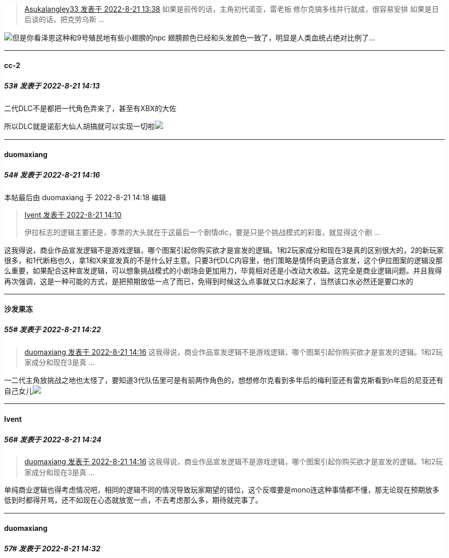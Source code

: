 <blockquote><a href="httphttps://bbs.saraba1st.com/2b/forum.php?mod=redirect&amp;goto=findpost&amp;pid=57158147&amp;ptid=2088144" target="_blank">Asukalangley33 发表于 2022-8-21 13:38</a>
如果是前传的话，主角初代诺亚，雷老板 修尔克搞多线并行就成，很容易安排
如果是日后谈的话，把克劳乌斯 ...</blockquote>
<img src="https://static.saraba1st.com/image/smiley/face2017/002.png" referrerpolicy="no-referrer">但是你看泽恩这种和9号殖民地有些小翅膀的npc
翅膀颜色已经和头发颜色一致了，明显是人类血统占绝对比例了...

*****

####  cc-2  
##### 53#       发表于 2022-8-21 14:13

二代DLC不是都把一代角色弄来了，甚至有XBX的大佐

所以DLC就是诺彭大仙人胡搞就可以实现一切啦<img src="https://static.saraba1st.com/image/smiley/face2017/037.png" referrerpolicy="no-referrer">

*****

####  duomaxiang  
##### 54#       发表于 2022-8-21 14:16

 本帖最后由 duomaxiang 于 2022-8-21 14:18 编辑 
<blockquote><a href="httphttps://bbs.saraba1st.com/2b/forum.php?mod=redirect&amp;goto=findpost&amp;pid=57158465&amp;ptid=2088144" target="_blank">Ivent 发表于 2022-8-21 14:10</a>

伊拉标志的逻辑主要还是，季票的大头就在于这最后一个剧情dlc，要是只是个挑战模式的彩蛋，就显得这个剧 ...</blockquote>
这我得说，商业作品宣发逻辑不是游戏逻辑，哪个图案引起你购买欲才是宣发的逻辑。1和2玩家成分和现在3是真的区别很大的，2的新玩家很多，和1代断档也久，拿1和X来宣发真的不是什么好主意。只要3代DLC内容里，他们策略是情怀向更适合宣发，这个伊拉图案的逻辑没那么重要，如果配合这种宣发逻辑，可以想象挑战模式的小剧场会更加用力，毕竟相对还是小改动大收益。这完全是商业逻辑问题。并且我得再次强调，这是一种可能的方式，是把预期放低一点了而已，免得到时候这么点事就又口水起来了，当然该口水必然还是要口水的

*****

####  沙发果冻  
##### 55#       发表于 2022-8-21 14:22

<blockquote><a href="httphttps://bbs.saraba1st.com/2b/forum.php?mod=redirect&amp;goto=findpost&amp;pid=57158516&amp;ptid=2088144" target="_blank">duomaxiang 发表于 2022-8-21 14:16</a>
 这我得说，商业作品宣发逻辑不是游戏逻辑，哪个图案引起你购买欲才是宣发的逻辑。1和2玩家成分和现在3是真 ...</blockquote>
一二代主角放挑战之地也太怪了，要知道3代队伍里可是有前两作角色的，想想修尔克看到多年后的梅利亚还有雷克斯看到n年后的尼亚还有自己女儿<img src="https://static.saraba1st.com/image/smiley/face2017/065.png" referrerpolicy="no-referrer">

*****

####  Ivent  
##### 56#       发表于 2022-8-21 14:24

<blockquote><a href="httphttps://bbs.saraba1st.com/2b/forum.php?mod=redirect&amp;goto=findpost&amp;pid=57158516&amp;ptid=2088144" target="_blank">duomaxiang 发表于 2022-8-21 14:16</a>
这我得说，商业作品宣发逻辑不是游戏逻辑，哪个图案引起你购买欲才是宣发的逻辑。1和2玩家成分和现在3是真 ...</blockquote>
单纯商业逻辑也得考虑情况吧，相同的逻辑不同的情况导致玩家期望的错位，这个反噬要是mono连这种事情都不懂，那无论现在预期放多低到时都得开骂，还不如现在心态就放宽一点，不去考虑那么多，期待就完事了。

*****

####  duomaxiang  
##### 57#       发表于 2022-8-21 14:32
